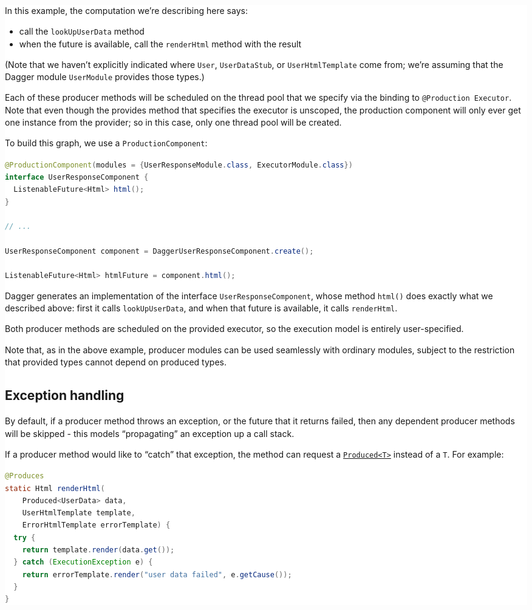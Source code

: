In this example, the computation we’re describing here says:

  * call the `lookUpUserData` method
  * when the future is available, call the `renderHtml` method with the result

(Note that we haven’t explicitly indicated where `User`, `UserDataStub`, or
`UserHtmlTemplate` come from; we’re assuming that the Dagger module `UserModule`
provides those types.)

Each of these producer methods will be scheduled on the thread pool that we
specify via the binding to `@Production Executor`. Note that even though the
provides method that specifies the executor is unscoped, the production
component will only ever get one instance from the provider; so in this case,
only one thread pool will be created.

To build this graph, we use a `ProductionComponent`:

```java
@ProductionComponent(modules = {UserResponseModule.class, ExecutorModule.class})
interface UserResponseComponent {
  ListenableFuture<Html> html();
}

// ...

UserResponseComponent component = DaggerUserResponseComponent.create();

ListenableFuture<Html> htmlFuture = component.html();
```

Dagger generates an implementation of the interface `UserResponseComponent`,
whose method `html()` does exactly what we described above: first it calls
`lookUpUserData`, and when that future is available, it calls `renderHtml`.

Both producer methods are scheduled on the provided executor, so the execution
model is entirely user-specified.

Note that, as in the above example, producer modules can be used seamlessly with
ordinary modules, subject to the restriction that provided types cannot depend
on produced types.

## Exception handling

By default, if a producer method throws an exception, or the future that it
returns failed, then any dependent producer methods will be skipped - this
models “propagating” an exception up a call stack.

If a producer method would like to “catch” that exception, the method can
request a [`Produced<T>`][Produced] instead of a `T`. For example:

```java
@Produces
static Html renderHtml(
    Produced<UserData> data,
    UserHtmlTemplate template,
    ErrorHtmlTemplate errorTemplate) {
  try {
    return template.render(data.get());
  } catch (ExecutionException e) {
    return errorTemplate.render("user data failed", e.getCause());
  }
}
```


[`@BindsOptionalOf`]: https://dagger.dev/api/latest/dagger/BindsOptionalOf.html
[CancellationPolicy]: https://dagger.dev/api/latest/dagger/producers/CancellationPolicy.html
[Component]: https://dagger.dev/api/latest/dagger/Component.html
[Dagger 2]: http://dagger.dev/
[ListenableFuture]: https://github.com/google/guava/wiki/ListenableFutureExplained
[Module]: https://dagger.dev/api/latest/dagger/Module.html
[Produced]: https://dagger.dev/api/latest/dagger/producers/Produced.html
[Producer]: https://dagger.dev/api/latest/dagger/producers/Producer.html
[ProducerModule]: https://dagger.dev/api/latest/dagger/producers/ProducerModule.html
[ProducerMonitor]: https://dagger.dev/api/latest/dagger/producers/monitoring/ProducerMonitor.html
[Produces]: https://dagger.dev/api/latest/dagger/producers/Produces.html
[ProductionComponent]: https://dagger.dev/api/latest/dagger/producers/ProductionComponent.html
[ProductionComponentMonitor]: https://dagger.dev/api/latest/dagger/producers/monitoring/ProductionComponentMonitor.html
[ProductionComponentMonitorFactory]: https://dagger.dev/api/latest/dagger/producers/monitoring/ProductionComponentMonitor.Factory.html
[ProductionSubcomponent]: https://dagger.dev/api/latest/dagger/producers/ProductionSubcomponent.html
[Provider]: http://docs.oracle.com/javaee/6/api/javax/inject/Provider.html
[Provides]: https://dagger.dev/api/latest/dagger/Provides.html
[Subcomponent]: https://dagger.dev/api/latest/dagger/Subcomponent.html